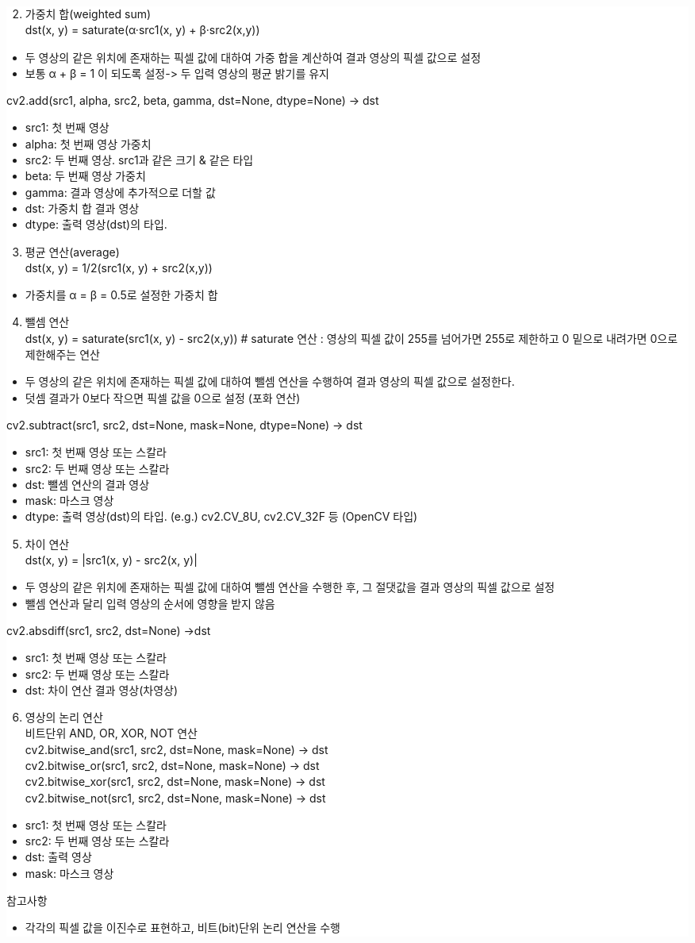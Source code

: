 2) 가중치 합(weighted sum)  
dst(x, y) = saturate(α·src1(x, y) + β·src2(x,y))  
- 두 영상의 같은 위치에 존재하는 픽셀 값에 대하여 가중 합을 계산하여 결과 영상의 픽셀 값으로 설정  
- 보통 α + β = 1 이 되도록 설정-> 두 입력 영상의 평균 밝기를 유지  

cv2.add(src1, alpha, src2, beta, gamma, dst=None, dtype=None) -> dst  
- src1: 첫 번째 영상  
- alpha: 첫 번째 영상 가중치  
- src2: 두 번째 영상. src1과 같은 크기 & 같은 타입  
- beta: 두 번째 영상 가중치  
- gamma:  결과 영상에 추가적으로 더할 값  
- dst: 가중치 합 결과 영상  
- dtype: 출력 영상(dst)의 타입. 
 
3) 평균 연산(average)  
dst(x, y) = 1/2(src1(x, y) + src2(x,y))  
- 가중치를 α = β = 0.5로 설정한 가중치 합  

4) 뺄셈 연산  
dst(x, y) = saturate(src1(x, y) - src2(x,y)) # saturate 연산 : 영상의 픽셀 값이 255를 넘어가면 255로 제한하고 0 밑으로 내려가면 0으로 제한해주는 연산  
- 두 영상의 같은 위치에 존재하는 픽셀 값에 대하여 뺄셈 연산을 수행하여 결과 영상의 픽셀 값으로 설정한다.  
- 덧셈 결과가 0보다 작으면 픽셀 값을 0으로 설정 (포화 연산)  

cv2.subtract(src1, src2, dst=None, mask=None, dtype=None) -> dst  
- src1: 첫 번째 영상 또는 스칼라  
- src2: 두 번째 영상 또는 스칼라  
- dst: 뺄셈 연산의 결과 영상  
- mask: 마스크 영상  
- dtype: 출력 영상(dst)의 타입. (e.g.) cv2.CV_8U, cv2.CV_32F 등 (OpenCV 타입)  

5) 차이 연산  
dst(x, y) = |src1(x, y) - src2(x, y)|  
- 두 영상의 같은 위치에 존재하는 픽셀 값에 대하여 뺄셈 연산을 수행한 후, 그 절댓값을 결과 영상의 픽셀 값으로 설정  
- 뺄셈 연산과 달리 입력 영상의 순서에 영향을 받지 않음  

cv2.absdiff(src1, src2, dst=None) ->dst  
- src1: 첫 번째 영상 또는 스칼라  
- src2: 두 번째 영상 또는 스칼라  
- dst: 차이 연산 결과 영상(차영상)  

6) 영상의 논리 연산  
비트단위 AND, OR, XOR, NOT 연산  
cv2.bitwise_and(src1, src2, dst=None, mask=None) -> dst   
cv2.bitwise_or(src1, src2, dst=None, mask=None) -> dst   
cv2.bitwise_xor(src1, src2, dst=None, mask=None) -> dst  
cv2.bitwise_not(src1, src2, dst=None, mask=None) -> dst  

- src1: 첫 번째 영상 또는 스칼라  
- src2: 두 번째 영상 또는 스칼라  
- dst: 출력 영상  
- mask: 마스크 영상  

참고사항  
- 각각의 픽셀 값을 이진수로 표현하고, 비트(bit)단위 논리 연산을 수행  
